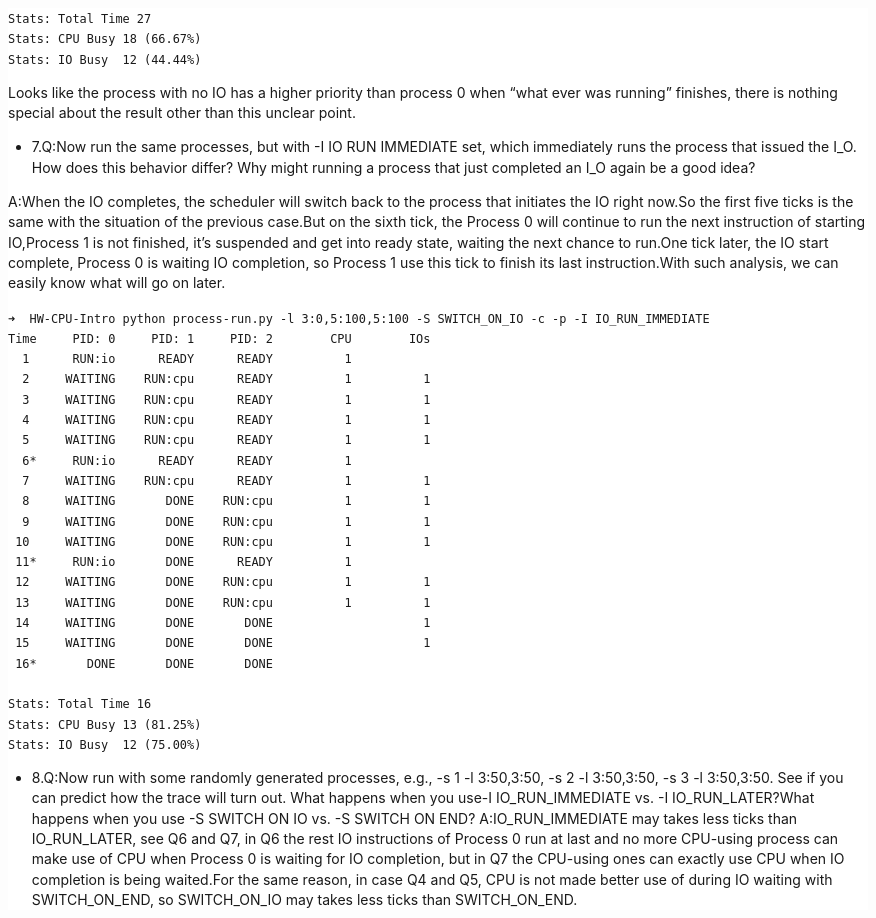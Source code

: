 ```
Stats: Total Time 27
Stats: CPU Busy 18 (66.67%)
Stats: IO Busy  12 (44.44%)
```
Looks like the process with no IO has a higher priority than process 0 when “what ever was running” finishes, there is nothing special about the result other than this unclear point.

* 7.Q:Now run the same processes, but with -I IO RUN IMMEDIATE set, which immediately runs the process that issued the I_O. How does this behavior differ? Why might running a process that just completed an I_O again be a good idea?

A:When the IO completes,  the scheduler will switch back to the process that initiates the IO right now.So the first five ticks is the same with the situation of the previous case.But on the sixth tick,  the Process 0 will continue to run the next instruction of starting IO,Process 1 is not finished, it’s suspended and get into ready state, waiting the next chance to run.One tick later, the IO start complete, Process 0 is waiting IO completion, so Process 1 use this tick to finish its last instruction.With such analysis, we can easily know what will go on later.
```
➜  HW-CPU-Intro python process-run.py -l 3:0,5:100,5:100 -S SWITCH_ON_IO -c -p -I IO_RUN_IMMEDIATE
Time     PID: 0     PID: 1     PID: 2        CPU        IOs 
  1      RUN:io      READY      READY          1            
  2     WAITING    RUN:cpu      READY          1          1 
  3     WAITING    RUN:cpu      READY          1          1 
  4     WAITING    RUN:cpu      READY          1          1 
  5     WAITING    RUN:cpu      READY          1          1 
  6*     RUN:io      READY      READY          1            
  7     WAITING    RUN:cpu      READY          1          1 
  8     WAITING       DONE    RUN:cpu          1          1 
  9     WAITING       DONE    RUN:cpu          1          1 
 10     WAITING       DONE    RUN:cpu          1          1 
 11*     RUN:io       DONE      READY          1            
 12     WAITING       DONE    RUN:cpu          1          1 
 13     WAITING       DONE    RUN:cpu          1          1 
 14     WAITING       DONE       DONE                     1 
 15     WAITING       DONE       DONE                     1 
 16*       DONE       DONE       DONE                       

Stats: Total Time 16
Stats: CPU Busy 13 (81.25%)
Stats: IO Busy  12 (75.00%)

```

* 8.Q:Now run with some randomly generated processes, e.g., -s 1 -l 3:50,3:50, -s 2 -l 3:50,3:50, -s 3 -l 3:50,3:50. See if you can predict how the trace will turn out. What happens when you use-I IO_RUN_IMMEDIATE vs. -I IO_RUN_LATER?What happens when you use -S SWITCH ON IO vs. -S SWITCH ON END?
A:IO_RUN_IMMEDIATE may takes less ticks than IO_RUN_LATER, see Q6 and Q7, in Q6 the rest IO instructions of Process 0 run at last and no more CPU-using process can make use of CPU when Process 0 is waiting for IO completion, but in Q7 the CPU-using ones can exactly use CPU when IO completion is being waited.For the same reason, in case Q4 and Q5, CPU is not made better use of during IO waiting with SWITCH_ON_END, so SWITCH_ON_IO may takes less ticks than SWITCH_ON_END. 